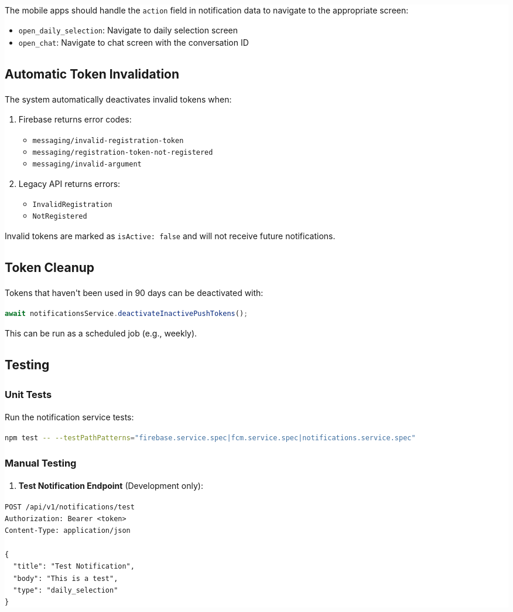 The mobile apps should handle the `action` field in notification data to navigate to the appropriate screen:

- `open_daily_selection`: Navigate to daily selection screen
- `open_chat`: Navigate to chat screen with the conversation ID

## Automatic Token Invalidation

The system automatically deactivates invalid tokens when:

1. Firebase returns error codes:
   - `messaging/invalid-registration-token`
   - `messaging/registration-token-not-registered`
   - `messaging/invalid-argument`

2. Legacy API returns errors:
   - `InvalidRegistration`
   - `NotRegistered`

Invalid tokens are marked as `isActive: false` and will not receive future notifications.

## Token Cleanup

Tokens that haven't been used in 90 days can be deactivated with:

```typescript
await notificationsService.deactivateInactivePushTokens();
```

This can be run as a scheduled job (e.g., weekly).

## Testing

### Unit Tests

Run the notification service tests:

```bash
npm test -- --testPathPatterns="firebase.service.spec|fcm.service.spec|notifications.service.spec"
```

### Manual Testing

1. **Test Notification Endpoint** (Development only):

```http
POST /api/v1/notifications/test
Authorization: Bearer <token>
Content-Type: application/json

{
  "title": "Test Notification",
  "body": "This is a test",
  "type": "daily_selection"
}
```
